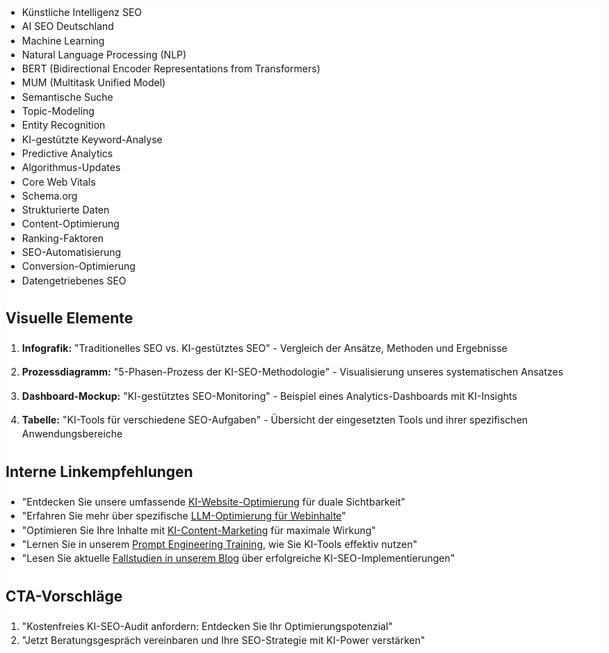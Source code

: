 - Künstliche Intelligenz SEO
- AI SEO Deutschland
- Machine Learning
- Natural Language Processing (NLP)
- BERT (Bidirectional Encoder Representations from Transformers)
- MUM (Multitask Unified Model)
- Semantische Suche
- Topic-Modeling
- Entity Recognition
- KI-gestützte Keyword-Analyse
- Predictive Analytics
- Algorithmus-Updates
- Core Web Vitals
- Schema.org
- Strukturierte Daten
- Content-Optimierung
- Ranking-Faktoren
- SEO-Automatisierung
- Conversion-Optimierung
- Datengetriebenes SEO

## Visuelle Elemente

1. **Infografik:** "Traditionelles SEO vs. KI-gestütztes SEO" - Vergleich der Ansätze, Methoden und Ergebnisse

2. **Prozessdiagramm:** "5-Phasen-Prozess der KI-SEO-Methodologie" - Visualisierung unseres systematischen Ansatzes

3. **Dashboard-Mockup:** "KI-gestütztes SEO-Monitoring" - Beispiel eines Analytics-Dashboards mit KI-Insights

4. **Tabelle:** "KI-Tools für verschiedene SEO-Aufgaben" - Übersicht der eingesetzten Tools und ihrer spezifischen Anwendungsbereiche

## Interne Linkempfehlungen

- "Entdecken Sie unsere umfassende [KI-Website-Optimierung](/leistungen/ki-website-optimierung) für duale Sichtbarkeit"
- "Erfahren Sie mehr über spezifische [LLM-Optimierung für Webinhalte](/leistungen/llm-optimierung)"
- "Optimieren Sie Ihre Inhalte mit [KI-Content-Marketing](/leistungen/ki-content-marketing) für maximale Wirkung"
- "Lernen Sie in unserem [Prompt Engineering Training](/leistungen/prompt-engineering), wie Sie KI-Tools effektiv nutzen"
- "Lesen Sie aktuelle [Fallstudien in unserem Blog](/blog) über erfolgreiche KI-SEO-Implementierungen"

## CTA-Vorschläge

1. "Kostenfreies KI-SEO-Audit anfordern: Entdecken Sie Ihr Optimierungspotenzial"
2. "Jetzt Beratungsgespräch vereinbaren und Ihre SEO-Strategie mit KI-Power verstärken"